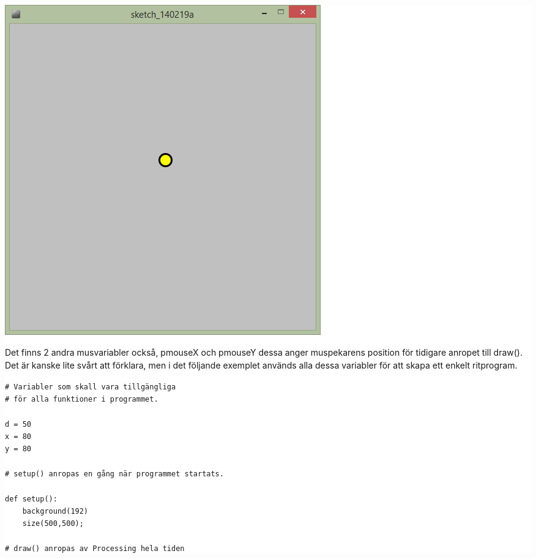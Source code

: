 ![image27](images/image27.png)

Det finns 2 andra musvariabler också, pmouseX och pmouseY dessa anger muspekarens position för tidigare anropet till draw(). Det är kanske lite svårt att förklara, men i det följande exemplet används alla dessa variabler för att skapa ett enkelt ritprogram.

    # Variabler som skall vara tillgängliga
    # för alla funktioner i programmet.

    d = 50
    x = 80
    y = 80

    # setup() anropas en gång när programmet startats.
    
    def setup():
        background(192)
        size(500,500); 
    
    # draw() anropas av Processing hela tiden
